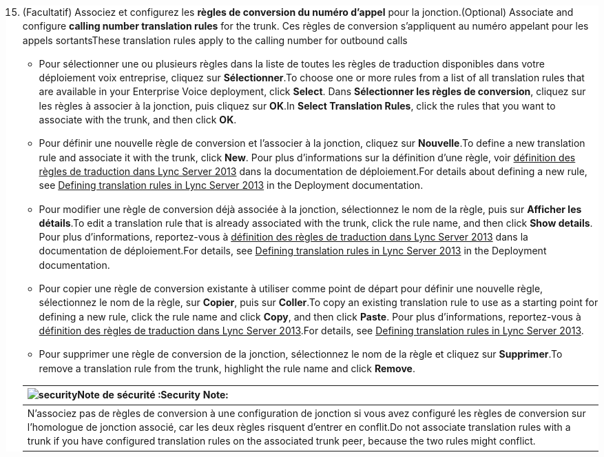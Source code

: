 15. <span data-ttu-id="46f40-180">(Facultatif) Associez et configurez les **règles de conversion du numéro d’appel** pour la jonction.</span><span class="sxs-lookup"><span data-stu-id="46f40-180">(Optional) Associate and configure **calling number translation rules** for the trunk.</span></span> <span data-ttu-id="46f40-181">Ces règles de conversion s’appliquent au numéro appelant pour les appels sortants</span><span class="sxs-lookup"><span data-stu-id="46f40-181">These translation rules apply to the calling number for outbound calls</span></span>
    
      - <span data-ttu-id="46f40-182">Pour sélectionner une ou plusieurs règles dans la liste de toutes les règles de traduction disponibles dans votre déploiement voix entreprise, cliquez sur **Sélectionner**.</span><span class="sxs-lookup"><span data-stu-id="46f40-182">To choose one or more rules from a list of all translation rules that are available in your Enterprise Voice deployment, click **Select**.</span></span> <span data-ttu-id="46f40-183">Dans **Sélectionner les règles de conversion**, cliquez sur les règles à associer à la jonction, puis cliquez sur **OK**.</span><span class="sxs-lookup"><span data-stu-id="46f40-183">In **Select Translation Rules**, click the rules that you want to associate with the trunk, and then click **OK**.</span></span>
    
      - <span data-ttu-id="46f40-184">Pour définir une nouvelle règle de conversion et l’associer à la jonction, cliquez sur **Nouvelle**.</span><span class="sxs-lookup"><span data-stu-id="46f40-184">To define a new translation rule and associate it with the trunk, click **New**.</span></span> <span data-ttu-id="46f40-185">Pour plus d’informations sur la définition d’une règle, voir [définition des règles de traduction dans Lync Server 2013](lync-server-2013-defining-translation-rules.md) dans la documentation de déploiement.</span><span class="sxs-lookup"><span data-stu-id="46f40-185">For details about defining a new rule, see [Defining translation rules in Lync Server 2013](lync-server-2013-defining-translation-rules.md) in the Deployment documentation.</span></span>
    
      - <span data-ttu-id="46f40-186">Pour modifier une règle de conversion déjà associée à la jonction, sélectionnez le nom de la règle, puis sur **Afficher les détails**.</span><span class="sxs-lookup"><span data-stu-id="46f40-186">To edit a translation rule that is already associated with the trunk, click the rule name, and then click **Show details**.</span></span> <span data-ttu-id="46f40-187">Pour plus d’informations, reportez-vous à [définition des règles de traduction dans Lync Server 2013](lync-server-2013-defining-translation-rules.md) dans la documentation de déploiement.</span><span class="sxs-lookup"><span data-stu-id="46f40-187">For details, see [Defining translation rules in Lync Server 2013](lync-server-2013-defining-translation-rules.md) in the Deployment documentation.</span></span>
    
      - <span data-ttu-id="46f40-188">Pour copier une règle de conversion existante à utiliser comme point de départ pour définir une nouvelle règle, sélectionnez le nom de la règle, sur **Copier**, puis sur **Coller**.</span><span class="sxs-lookup"><span data-stu-id="46f40-188">To copy an existing translation rule to use as a starting point for defining a new rule, click the rule name and click **Copy**, and then click **Paste**.</span></span> <span data-ttu-id="46f40-189">Pour plus d’informations, reportez-vous à [définition des règles de traduction dans Lync Server 2013](lync-server-2013-defining-translation-rules.md).</span><span class="sxs-lookup"><span data-stu-id="46f40-189">For details, see [Defining translation rules in Lync Server 2013](lync-server-2013-defining-translation-rules.md).</span></span>
    
      - <span data-ttu-id="46f40-190">Pour supprimer une règle de conversion de la jonction, sélectionnez le nom de la règle et cliquez sur **Supprimer**.</span><span class="sxs-lookup"><span data-stu-id="46f40-190">To remove a translation rule from the trunk, highlight the rule name and click **Remove**.</span></span>
    
    <div>
    
    <table>
    <thead>
    <tr class="header">
    <th><img src="images/Gg398321.security(OCS.15).gif" title="sûreté" alt="security" /><span data-ttu-id="46f40-192">Note de sécurité :</span><span class="sxs-lookup"><span data-stu-id="46f40-192">Security Note:</span></span></th>
    </tr>
    </thead>
    <tbody>
    <tr class="odd">
    <td><span data-ttu-id="46f40-193">N’associez pas de règles de conversion à une configuration de jonction si vous avez configuré les règles de conversion sur l’homologue de jonction associé, car les deux règles risquent d’entrer en conflit.</span><span class="sxs-lookup"><span data-stu-id="46f40-193">Do not associate translation rules with a trunk if you have configured translation rules on the associated trunk peer, because the two rules might conflict.</span></span></td>
    </tr>